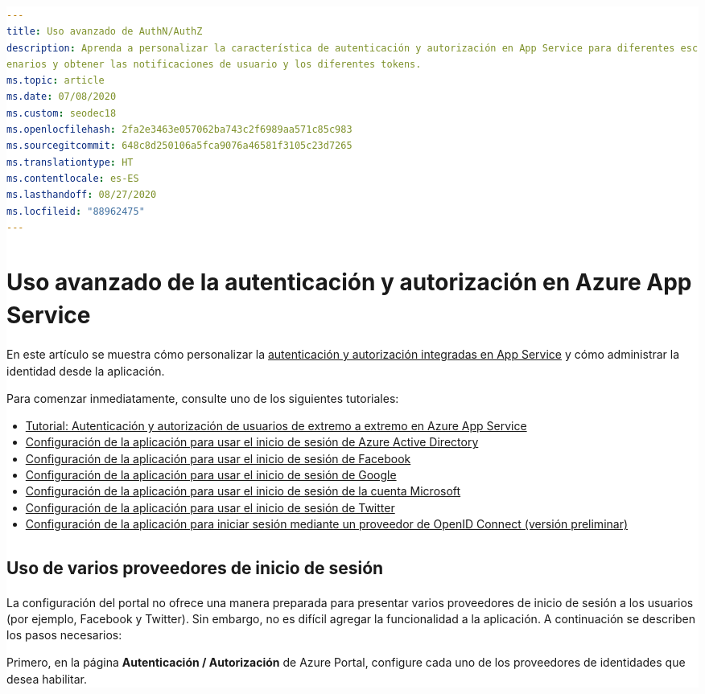 ```yaml
---
title: Uso avanzado de AuthN/AuthZ
description: Aprenda a personalizar la característica de autenticación y autorización en App Service para diferentes escenarios y obtener las notificaciones de usuario y los diferentes tokens.
ms.topic: article
ms.date: 07/08/2020
ms.custom: seodec18
ms.openlocfilehash: 2fa2e3463e057062ba743c2f6989aa571c85c983
ms.sourcegitcommit: 648c8d250106a5fca9076a46581f3105c23d7265
ms.translationtype: HT
ms.contentlocale: es-ES
ms.lasthandoff: 08/27/2020
ms.locfileid: "88962475"
---
```

# <a name="advanced-usage-of-authentication-and-authorization-in-azure-app-service"></a>Uso avanzado de la autenticación y autorización en Azure App Service

En este artículo se muestra cómo personalizar la [autenticación y autorización integradas en App Service](overview-authentication-authorization.md) y cómo administrar la identidad desde la aplicación. 

Para comenzar inmediatamente, consulte uno de los siguientes tutoriales:

* [Tutorial: Autenticación y autorización de usuarios de extremo a extremo en Azure App Service](tutorial-auth-aad.md)
* [Configuración de la aplicación para usar el inicio de sesión de Azure Active Directory](configure-authentication-provider-aad.md)
* [Configuración de la aplicación para usar el inicio de sesión de Facebook](configure-authentication-provider-facebook.md)
* [Configuración de la aplicación para usar el inicio de sesión de Google](configure-authentication-provider-google.md)
* [Configuración de la aplicación para usar el inicio de sesión de la cuenta Microsoft](configure-authentication-provider-microsoft.md)
* [Configuración de la aplicación para usar el inicio de sesión de Twitter](configure-authentication-provider-twitter.md)
* [Configuración de la aplicación para iniciar sesión mediante un proveedor de OpenID Connect (versión preliminar)](configure-authentication-provider-openid-connect.md)

## <a name="use-multiple-sign-in-providers"></a>Uso de varios proveedores de inicio de sesión

La configuración del portal no ofrece una manera preparada para presentar varios proveedores de inicio de sesión a los usuarios (por ejemplo, Facebook y Twitter). Sin embargo, no es difícil agregar la funcionalidad a la aplicación. A continuación se describen los pasos necesarios:

Primero, en la página **Autenticación / Autorización** de Azure Portal, configure cada uno de los proveedores de identidades que desea habilitar.

